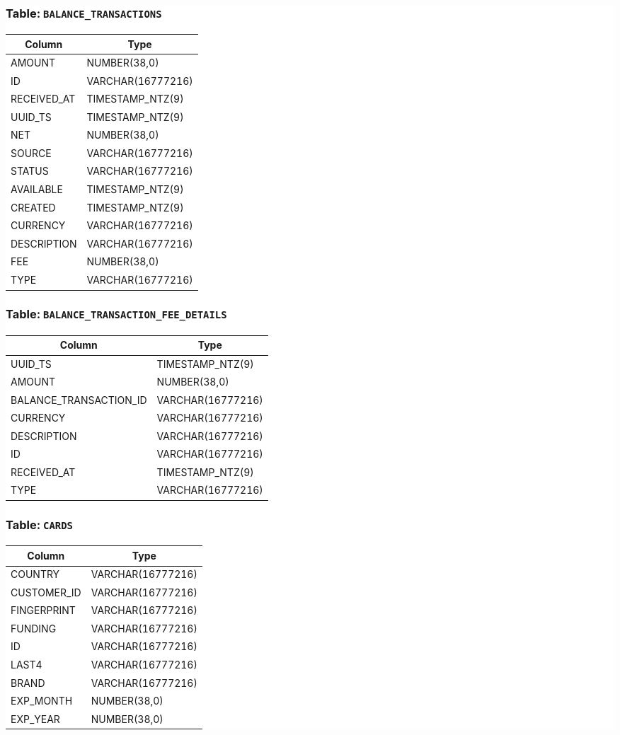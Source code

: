 ### Table: `BALANCE_TRANSACTIONS`
| Column | Type |
|--------|------|
| AMOUNT | NUMBER(38,0) |
| ID | VARCHAR(16777216) |
| RECEIVED_AT | TIMESTAMP_NTZ(9) |
| UUID_TS | TIMESTAMP_NTZ(9) |
| NET | NUMBER(38,0) |
| SOURCE | VARCHAR(16777216) |
| STATUS | VARCHAR(16777216) |
| AVAILABLE | TIMESTAMP_NTZ(9) |
| CREATED | TIMESTAMP_NTZ(9) |
| CURRENCY | VARCHAR(16777216) |
| DESCRIPTION | VARCHAR(16777216) |
| FEE | NUMBER(38,0) |
| TYPE | VARCHAR(16777216) |

### Table: `BALANCE_TRANSACTION_FEE_DETAILS`
| Column | Type |
|--------|------|
| UUID_TS | TIMESTAMP_NTZ(9) |
| AMOUNT | NUMBER(38,0) |
| BALANCE_TRANSACTION_ID | VARCHAR(16777216) |
| CURRENCY | VARCHAR(16777216) |
| DESCRIPTION | VARCHAR(16777216) |
| ID | VARCHAR(16777216) |
| RECEIVED_AT | TIMESTAMP_NTZ(9) |
| TYPE | VARCHAR(16777216) |

### Table: `CARDS`
| Column | Type |
|--------|------|
| COUNTRY | VARCHAR(16777216) |
| CUSTOMER_ID | VARCHAR(16777216) |
| FINGERPRINT | VARCHAR(16777216) |
| FUNDING | VARCHAR(16777216) |
| ID | VARCHAR(16777216) |
| LAST4 | VARCHAR(16777216) |
| BRAND | VARCHAR(16777216) |
| EXP_MONTH | NUMBER(38,0) |
| EXP_YEAR | NUMBER(38,0) |